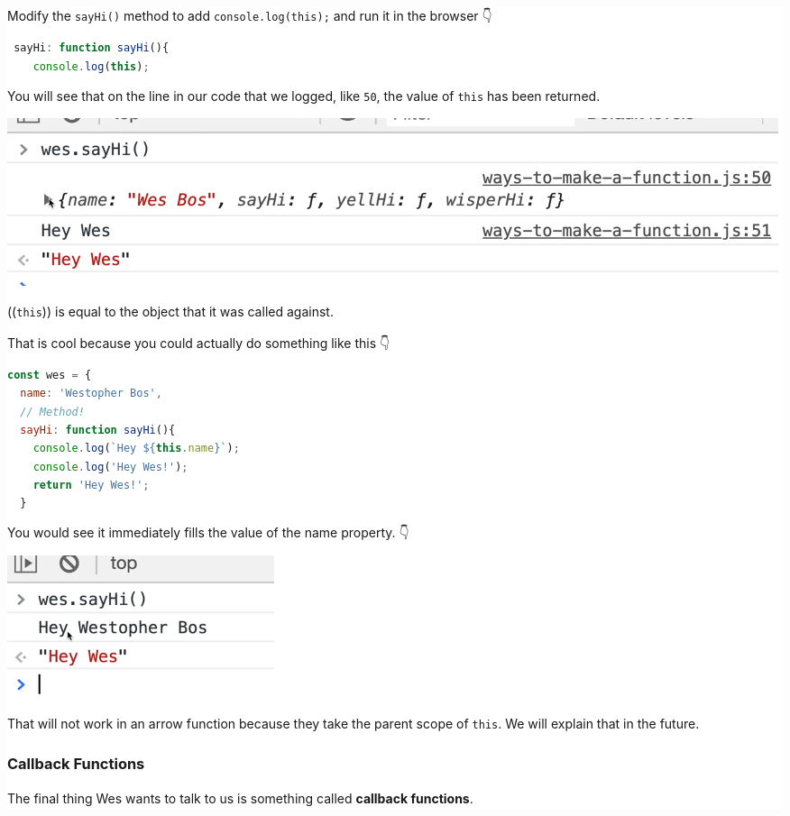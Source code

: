 Modify the `sayHi()` method to add `console.log(this);` and run it in the browser 👇

```js
 sayHi: function sayHi(){
    console.log(this);
```

You will see that on the line in our code that we logged, like `50`, the value of `this` has been returned.

![](../attachments/137.png)

((`this`)) is equal to the object that it was called against.

That is cool because you could actually do something like this 👇

```js
const wes = {
  name: 'Westopher Bos',
  // Method!
  sayHi: function sayHi(){
    console.log(`Hey ${this.name}`);
    console.log('Hey Wes!');
    return 'Hey Wes!';
  }
```

You would see it immediately fills the value of the name property. 👇

![](../attachments/138.png)

That will not work in an arrow function because they take the parent scope of `this`. We will explain that in the future.

### Callback Functions

The final thing Wes wants to talk to us is something called **callback functions**.

